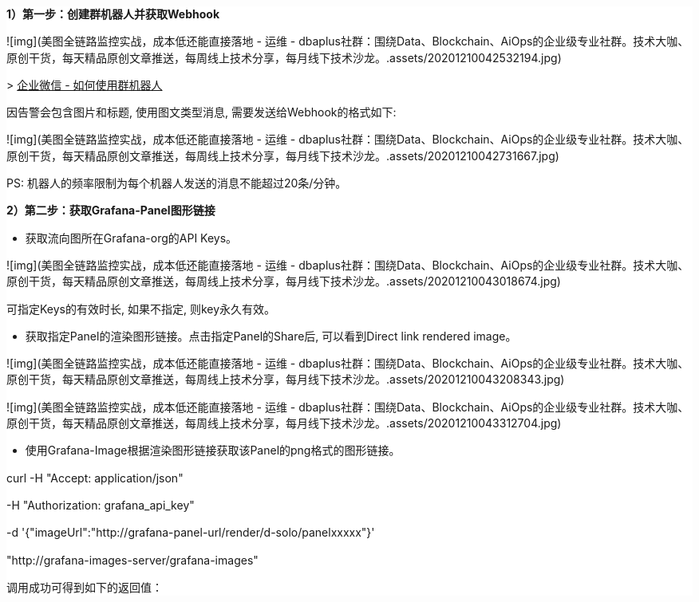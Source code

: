 
**1）第一步：创建群机器人并获取Webhook**

 

![img](美图全链路监控实战，成本低还能直接落地 - 运维 - dbaplus社群：围绕Data、Blockchain、AiOps的企业级专业社群。技术大咖、原创干货，每天精品原创文章推送，每周线上技术分享，每月线下技术沙龙。.assets/20201210042532194.jpg)

 

 \> [企业微信 - 如何使用群机器人](https://work.weixin.qq.com/help?doc_id=13376)

 

因告警会包含图片和标题, 使用图文类型消息, 需要发送给Webhook的格式如下: 

 

![img](美图全链路监控实战，成本低还能直接落地 - 运维 - dbaplus社群：围绕Data、Blockchain、AiOps的企业级专业社群。技术大咖、原创干货，每天精品原创文章推送，每周线上技术分享，每月线下技术沙龙。.assets/20201210042731667.jpg)

 

PS: 机器人的频率限制为每个机器人发送的消息不能超过20条/分钟。

 

**2）第二步：获取Grafana-Panel图形链接**

 

- 获取流向图所在Grafana-org的API Keys。 

 

![img](美图全链路监控实战，成本低还能直接落地 - 运维 - dbaplus社群：围绕Data、Blockchain、AiOps的企业级专业社群。技术大咖、原创干货，每天精品原创文章推送，每周线上技术分享，每月线下技术沙龙。.assets/20201210043018674.jpg)

 

可指定Keys的有效时长, 如果不指定, 则key永久有效。

 

- 获取指定Panel的渲染图形链接。点击指定Panel的Share后, 可以看到Direct link rendered image。

 

![img](美图全链路监控实战，成本低还能直接落地 - 运维 - dbaplus社群：围绕Data、Blockchain、AiOps的企业级专业社群。技术大咖、原创干货，每天精品原创文章推送，每周线上技术分享，每月线下技术沙龙。.assets/20201210043208343.jpg)

 

![img](美图全链路监控实战，成本低还能直接落地 - 运维 - dbaplus社群：围绕Data、Blockchain、AiOps的企业级专业社群。技术大咖、原创干货，每天精品原创文章推送，每周线上技术分享，每月线下技术沙龙。.assets/20201210043312704.jpg)

 

- 使用Grafana-Image根据渲染图形链接获取该Panel的png格式的图形链接。

 

curl -H "Accept: application/json"

  -H "Authorization: grafana_api_key"

  -d '{"imageUrl":"http://grafana-panel-url/render/d-solo/panelxxxxx"}'

  "http://grafana-images-server/grafana-images"

 

调用成功可得到如下的返回值：

 
